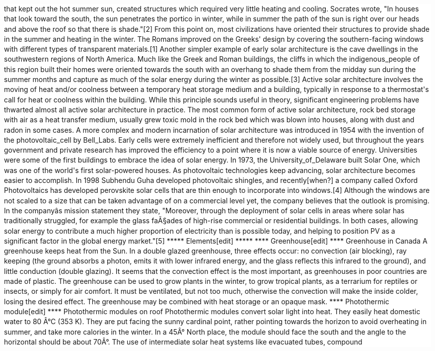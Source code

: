 that kept out the hot summer sun, created structures which required very little
heating and cooling. Socrates wrote, "In houses that look toward the south, the
sun penetrates the portico in winter, while in summer the path of the sun is
right over our heads and above the roof so that there is shade."[2]
From this point on, most civilizations have oriented their structures to
provide shade in the summer and heating in the winter. The Romans improved on
the Greeks' design by covering the southern-facing windows with different types
of transparent materials.[1]
Another simpler example of early solar architecture is the cave dwellings in
the southwestern regions of North America. Much like the Greek and Roman
buildings, the cliffs in which the indigenous_people of this region built their
homes were oriented towards the south with an overhang to shade them from the
midday sun during the summer months and capture as much of the solar energy
during the winter as possible.[3]
Active solar architecture involves the moving of heat and/or coolness between a
temporary heat storage medium and a building, typically in response to a
thermostat's call for heat or coolness within the building. While this
principle sounds useful in theory, significant engineering problems have
thwarted almost all active solar architecture in practice. The most common form
of active solar architecture, rock bed storage with air as a heat transfer
medium, usually grew toxic mold in the rock bed which was blown into houses,
along with dust and radon in some cases.
A more complex and modern incarnation of solar architecture was introduced in
1954 with the invention of the photovoltaic_cell by Bell_Labs. Early cells were
extremely inefficient and therefore not widely used, but throughout the years
government and private research has improved the efficiency to a point where it
is now a viable source of energy.
Universities were some of the first buildings to embrace the idea of solar
energy. In 1973, the University_of_Delaware built Solar One, which was one of
the world's first solar-powered houses.
As photovoltaic technologies keep advancing, solar architecture becomes easier
to accomplish. In 1998 Subhendu Guha developed photovoltaic shingles, and
recently[when?] a company called Oxford Photovoltaics has developed perovskite
solar cells that are thin enough to incorporate into windows.[4] Although the
windows are not scaled to a size that can be taken advantage of on a commercial
level yet, the company believes that the outlook is promising. In the
companyâs mission statement they state, "Moreover, through the deployment of
solar cells in areas where solar has traditionally struggled, for example the
glass faÃ§ades of high-rise commercial or residential buildings. In both cases,
allowing solar energy to contribute a much higher proportion of electricity
than is possible today, and helping to position PV as a significant factor in
the global energy market."[5]
***** Elements[edit] *****
**** Greenhouse[edit] ****
Greenhouse in Canada
A greenhouse keeps heat from the Sun. In a double glazed greenhouse, three
effects occur: no convection (air blocking), ray keeping (the ground absorbs a
photon, emits it with lower infrared energy, and the glass reflects this
infrared to the ground), and little conduction (double glazing). It seems that
the convection effect is the most important, as greenhouses in poor countries
are made of plastic.
The greenhouse can be used to grow plants in the winter, to grow tropical
plants, as a terrarium for reptiles or insects, or simply for air comfort. It
must be ventilated, but not too much, otherwise the convection will make the
inside colder, losing the desired effect. The greenhouse may be combined with
heat storage or an opaque mask.
**** Photothermic module[edit] ****
Photothermic modules on roof
Photothermic modules convert solar light into heat. They easily heat domestic
water to 80 Â°C (353 K). They are put facing the sunny cardinal point, rather
pointing towards the horizon to avoid overheating in summer, and take more
calories in the winter. In a 45Â° North place, the module should face the south
and the angle to the horizontal should be about 70Â°.
The use of intermediate solar heat systems like evacuated tubes, compound
